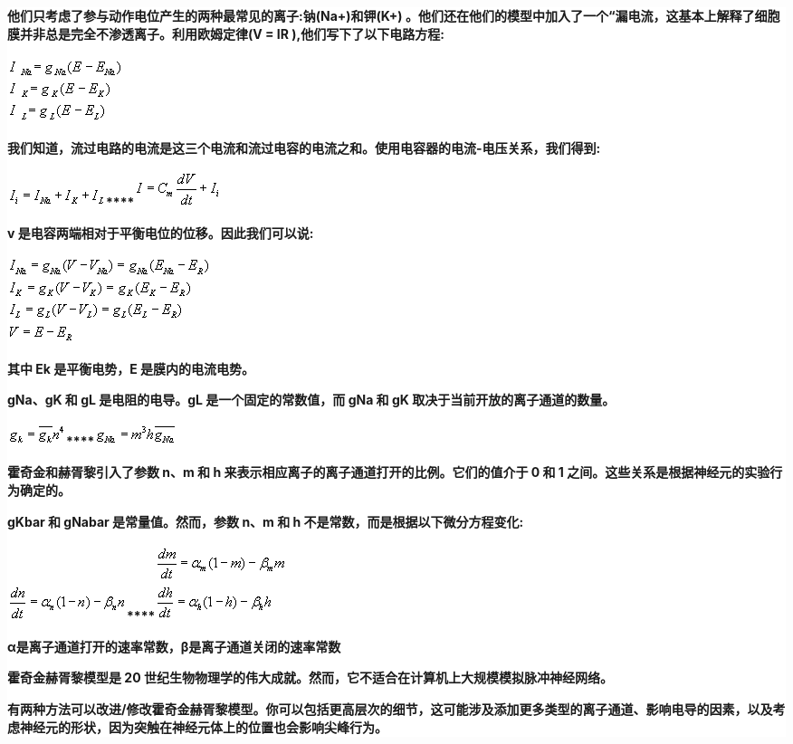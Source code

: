 **他们只考虑了参与动作电位产生的两种最常见的离子:**钠(Na+)和钾(K+)** 。他们还在他们的模型中加入了一个“**漏电流**，这基本上解释了细胞膜并非总是完全不渗透离子。利用欧姆定律(V = IR ),他们写下了以下电路方程:**

**![](img/0469fd1c04aab2cb8fcc6ab50bfd829e.png)**

**我们知道，流过电路的电流是这三个电流和流过电容的电流之和。使用电容器的电流-电压关系，我们得到:**

**![](img/744d55b5eac697f05cd83323554b0f76.png)****![](img/a7c0f57343a7f7b8c8716c2c83efb9e9.png)**

**v 是电容两端相对于平衡电位的位移。因此我们可以说:**

**![](img/122308424c30a7572a04e9401e30a8d1.png)**

**其中 Ek 是平衡电势，E 是膜内的电流电势。**

**gNa、gK 和 gL 是电阻的电导。gL 是一个固定的常数值，而 gNa 和 gK 取决于当前开放的离子通道的数量。**

**![](img/e5f3fa20c7b0bcf48374359cc9d8d7c9.png)****![](img/e45e8fc75685772d9b9e359bc659b211.png)**

**霍奇金和赫胥黎引入了参数 n、m 和 h 来表示相应离子的离子通道打开的比例。它们的值介于 0 和 1 之间。这些关系是根据神经元的实验行为确定的。**

**gKbar 和 gNabar 是常量值。然而，参数 n、m 和 h 不是常数，而是根据以下微分方程变化:**

**![](img/6b540a7a2975d2e788a7e3f2dfab279a.png)****![](img/631c1194aeb0b55c5c103994adfde44c.png)**

****α是离子通道打开的速率常数，β是离子通道关闭的速率常数****

**霍奇金赫胥黎模型是 20 世纪生物物理学的伟大成就。然而，它不适合在计算机上大规模模拟脉冲神经网络。**

**有两种方法可以改进/修改霍奇金赫胥黎模型。你可以包括更高层次的细节，这可能涉及添加更多类型的离子通道、影响电导的因素，以及考虑神经元的形状，因为突触在神经元体上的位置也会影响尖峰行为。**
